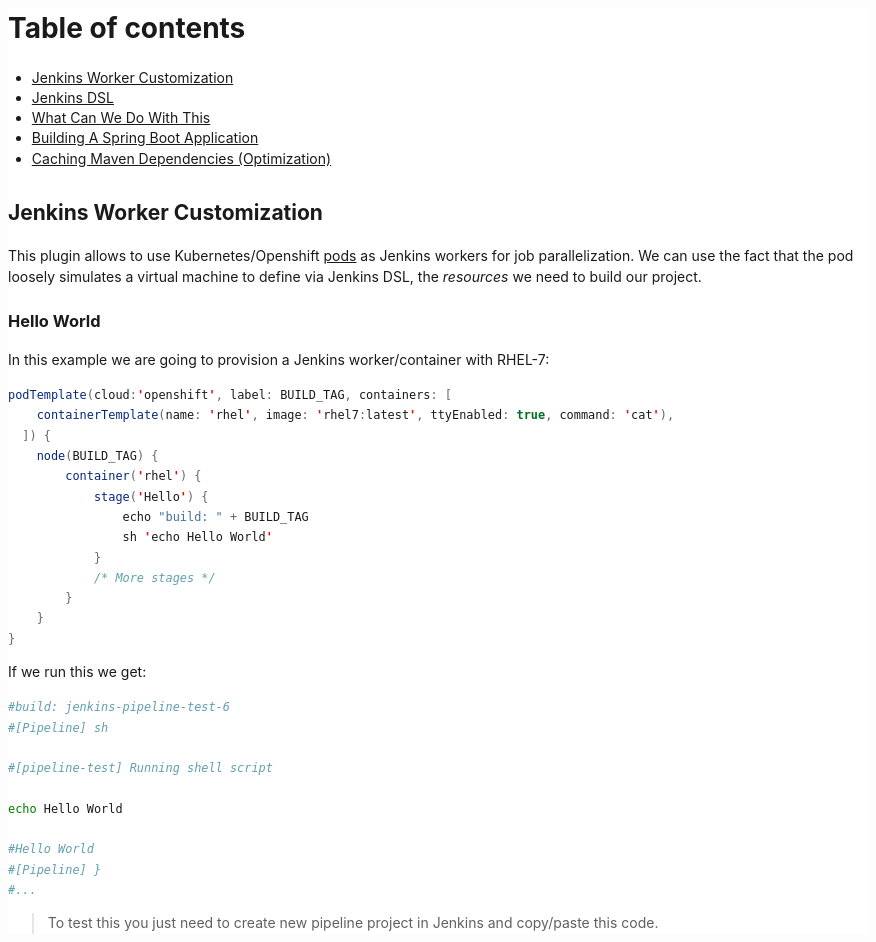 Table of contents
=================


   * [Jenkins Worker Customization](#jenkins-worker-customization)
   * [Jenkins DSL](#jenkins-dsl)
   * [What Can We Do With This](#what-can-we-do-with-this)
   * [Building A Spring Boot Application](#using-this-with-the-spring-boot-project)
   * [Caching Maven Dependencies (Optimization)](#caching-maven-dependencies)



## Jenkins Worker Customization

This plugin allows to use Kubernetes/Openshift [pods](https://kubernetes.io/docs/concepts/workloads/pods/pod-overview/) as Jenkins workers for job parallelization. We can use the fact that the pod loosely simulates a virtual machine to define via Jenkins DSL, the *resources* we need to build our project.

### Hello World

In this example we are going to provision a Jenkins worker/container with RHEL-7:

```java
podTemplate(cloud:'openshift', label: BUILD_TAG, containers: [
    containerTemplate(name: 'rhel', image: 'rhel7:latest', ttyEnabled: true, command: 'cat'),
  ]) {
    node(BUILD_TAG) {
        container('rhel') {
            stage('Hello') {
                echo "build: " + BUILD_TAG
                sh 'echo Hello World'
            }
            /* More stages */
        }
    }
}
```

If we run this we get:

```sh
#build: jenkins-pipeline-test-6
#[Pipeline] sh

#[pipeline-test] Running shell script

echo Hello World

#Hello World
#[Pipeline] }
#...
```

> To test this you just need to create new pipeline project in Jenkins and copy/paste this code.
